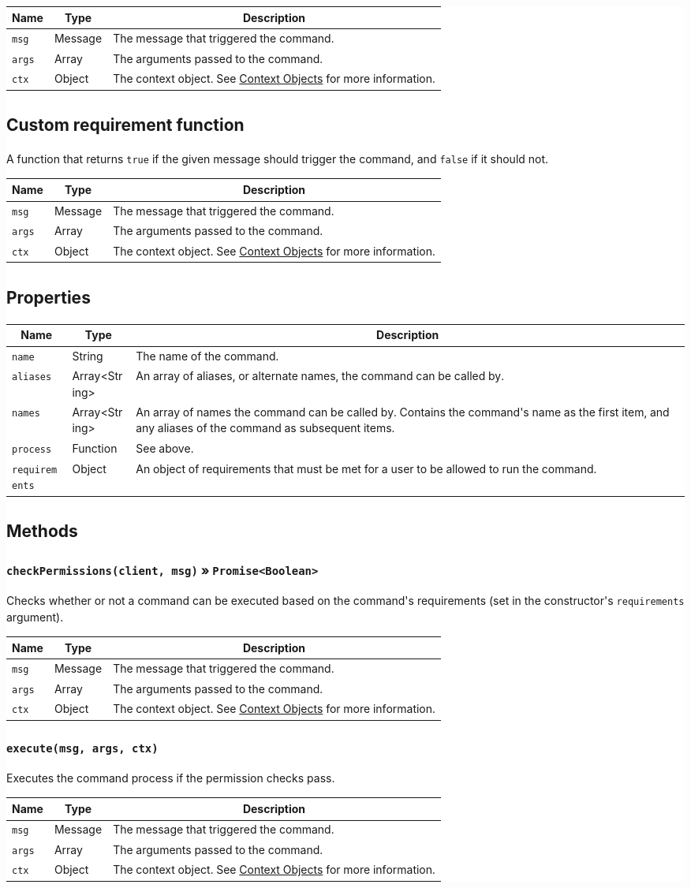 Name | Type | Description
-----|------|------------
`msg` | Message | The message that triggered the command.
`args` | Array<String> | The arguments passed to the command.
`ctx` | Object | The context object. See [Context Objects](#context-objects) for more information.

## Custom requirement function

A function that returns `true` if the given message should trigger the command, and `false` if it should not.

Name | Type | Description
-----|------|------------
`msg` | Message | The message that triggered the command.
`args` | Array<String> | The arguments passed to the command.
`ctx` | Object | The context object. See [Context Objects](#context-objects) for more information.

## Properties

Name | Type | Description
-----|------|------------
`name` | String | The name of the command.
`aliases` | Array&lt;String&gt; | An array of aliases, or alternate names, the command can be called by.
`names` | Array&lt;String&gt; | An array of names the command can be called by. Contains the command's name as the first item, and any aliases of the command as subsequent items.
`process` | Function | See above.
`requirements` | Object | An object of requirements that must be met for a user to be allowed to run the command.

## Methods

### `checkPermissions(client, msg)` &raquo; `Promise<Boolean>`

Checks whether or not a command can be executed based on the command's requirements (set in the constructor's `requirements` argument).

Name | Type | Description
-----|------|------------
`msg` | Message | The message that triggered the command.
`args` | Array<String> | The arguments passed to the command.
`ctx` | Object | The context object. See [Context Objects](#context-objects) for more information.

### `execute(msg, args, ctx)`

Executes the command process if the permission checks pass.

Name | Type | Description
-----|------|------------
`msg` | Message | The message that triggered the command.
`args` | Array<String> | The arguments passed to the command.
`ctx` | Object | The context object. See [Context Objects](#context-objects) for more information.

